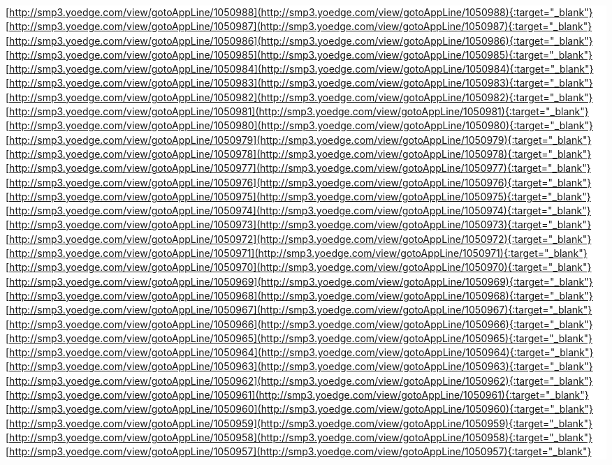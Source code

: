 [http://smp3.yoedge.com/view/gotoAppLine/1050988](http://smp3.yoedge.com/view/gotoAppLine/1050988){:target="_blank"}
[http://smp3.yoedge.com/view/gotoAppLine/1050987](http://smp3.yoedge.com/view/gotoAppLine/1050987){:target="_blank"}
[http://smp3.yoedge.com/view/gotoAppLine/1050986](http://smp3.yoedge.com/view/gotoAppLine/1050986){:target="_blank"}
[http://smp3.yoedge.com/view/gotoAppLine/1050985](http://smp3.yoedge.com/view/gotoAppLine/1050985){:target="_blank"}
[http://smp3.yoedge.com/view/gotoAppLine/1050984](http://smp3.yoedge.com/view/gotoAppLine/1050984){:target="_blank"}
[http://smp3.yoedge.com/view/gotoAppLine/1050983](http://smp3.yoedge.com/view/gotoAppLine/1050983){:target="_blank"}
[http://smp3.yoedge.com/view/gotoAppLine/1050982](http://smp3.yoedge.com/view/gotoAppLine/1050982){:target="_blank"}
[http://smp3.yoedge.com/view/gotoAppLine/1050981](http://smp3.yoedge.com/view/gotoAppLine/1050981){:target="_blank"}
[http://smp3.yoedge.com/view/gotoAppLine/1050980](http://smp3.yoedge.com/view/gotoAppLine/1050980){:target="_blank"}
[http://smp3.yoedge.com/view/gotoAppLine/1050979](http://smp3.yoedge.com/view/gotoAppLine/1050979){:target="_blank"}
[http://smp3.yoedge.com/view/gotoAppLine/1050978](http://smp3.yoedge.com/view/gotoAppLine/1050978){:target="_blank"}
[http://smp3.yoedge.com/view/gotoAppLine/1050977](http://smp3.yoedge.com/view/gotoAppLine/1050977){:target="_blank"}
[http://smp3.yoedge.com/view/gotoAppLine/1050976](http://smp3.yoedge.com/view/gotoAppLine/1050976){:target="_blank"}
[http://smp3.yoedge.com/view/gotoAppLine/1050975](http://smp3.yoedge.com/view/gotoAppLine/1050975){:target="_blank"}
[http://smp3.yoedge.com/view/gotoAppLine/1050974](http://smp3.yoedge.com/view/gotoAppLine/1050974){:target="_blank"}
[http://smp3.yoedge.com/view/gotoAppLine/1050973](http://smp3.yoedge.com/view/gotoAppLine/1050973){:target="_blank"}
[http://smp3.yoedge.com/view/gotoAppLine/1050972](http://smp3.yoedge.com/view/gotoAppLine/1050972){:target="_blank"}
[http://smp3.yoedge.com/view/gotoAppLine/1050971](http://smp3.yoedge.com/view/gotoAppLine/1050971){:target="_blank"}
[http://smp3.yoedge.com/view/gotoAppLine/1050970](http://smp3.yoedge.com/view/gotoAppLine/1050970){:target="_blank"}
[http://smp3.yoedge.com/view/gotoAppLine/1050969](http://smp3.yoedge.com/view/gotoAppLine/1050969){:target="_blank"}
[http://smp3.yoedge.com/view/gotoAppLine/1050968](http://smp3.yoedge.com/view/gotoAppLine/1050968){:target="_blank"}
[http://smp3.yoedge.com/view/gotoAppLine/1050967](http://smp3.yoedge.com/view/gotoAppLine/1050967){:target="_blank"}
[http://smp3.yoedge.com/view/gotoAppLine/1050966](http://smp3.yoedge.com/view/gotoAppLine/1050966){:target="_blank"}
[http://smp3.yoedge.com/view/gotoAppLine/1050965](http://smp3.yoedge.com/view/gotoAppLine/1050965){:target="_blank"}
[http://smp3.yoedge.com/view/gotoAppLine/1050964](http://smp3.yoedge.com/view/gotoAppLine/1050964){:target="_blank"}
[http://smp3.yoedge.com/view/gotoAppLine/1050963](http://smp3.yoedge.com/view/gotoAppLine/1050963){:target="_blank"}
[http://smp3.yoedge.com/view/gotoAppLine/1050962](http://smp3.yoedge.com/view/gotoAppLine/1050962){:target="_blank"}
[http://smp3.yoedge.com/view/gotoAppLine/1050961](http://smp3.yoedge.com/view/gotoAppLine/1050961){:target="_blank"}
[http://smp3.yoedge.com/view/gotoAppLine/1050960](http://smp3.yoedge.com/view/gotoAppLine/1050960){:target="_blank"}
[http://smp3.yoedge.com/view/gotoAppLine/1050959](http://smp3.yoedge.com/view/gotoAppLine/1050959){:target="_blank"}
[http://smp3.yoedge.com/view/gotoAppLine/1050958](http://smp3.yoedge.com/view/gotoAppLine/1050958){:target="_blank"}
[http://smp3.yoedge.com/view/gotoAppLine/1050957](http://smp3.yoedge.com/view/gotoAppLine/1050957){:target="_blank"}